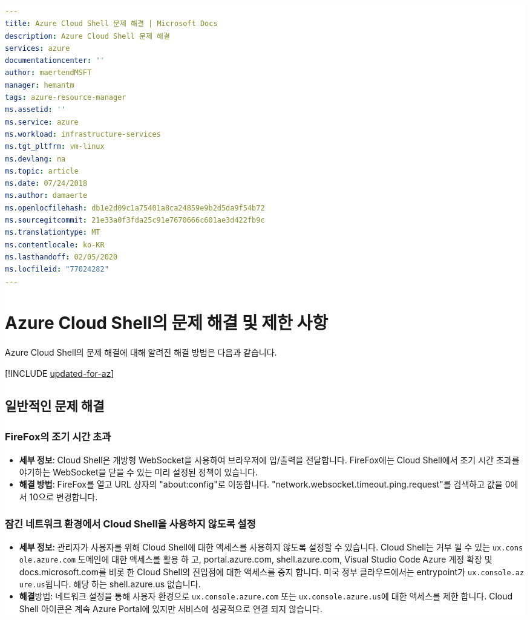 ```yaml
---
title: Azure Cloud Shell 문제 해결 | Microsoft Docs
description: Azure Cloud Shell 문제 해결
services: azure
documentationcenter: ''
author: maertendMSFT
manager: hemantm
tags: azure-resource-manager
ms.assetid: ''
ms.service: azure
ms.workload: infrastructure-services
ms.tgt_pltfrm: vm-linux
ms.devlang: na
ms.topic: article
ms.date: 07/24/2018
ms.author: damaerte
ms.openlocfilehash: db1e2d09c1a75401a8ca24859e9b2d5da9f54b72
ms.sourcegitcommit: 21e33a0f3fda25c91e7670666c601ae3d422fb9c
ms.translationtype: MT
ms.contentlocale: ko-KR
ms.lasthandoff: 02/05/2020
ms.locfileid: "77024282"
---
```

# <a name="troubleshooting--limitations-of-azure-cloud-shell"></a>Azure Cloud Shell의 문제 해결 및 제한 사항

Azure Cloud Shell의 문제 해결에 대해 알려진 해결 방법은 다음과 같습니다.

[!INCLUDE [updated-for-az](../../includes/updated-for-az.md)]

## <a name="general-troubleshooting"></a>일반적인 문제 해결

### <a name="early-timeouts-in-firefox"></a>FireFox의 조기 시간 초과

- **세부 정보**: Cloud Shell은 개방형 WebSocket을 사용하여 브라우저에 입/출력을 전달합니다. FireFox에는 Cloud Shell에서 조기 시간 초과를 야기하는 WebSocket을 닫을 수 있는 미리 설정된 정책이 있습니다.
- **해결 방법**: FireFox를 열고 URL 상자의 "about:config"로 이동합니다. "network.websocket.timeout.ping.request"를 검색하고 값을 0에서 10으로 변경합니다.

### <a name="disabling-cloud-shell-in-a-locked-down-network-environment"></a>잠긴 네트워크 환경에서 Cloud Shell을 사용하지 않도록 설정

- **세부 정보**: 관리자가 사용자를 위해 Cloud Shell에 대한 액세스를 사용하지 않도록 설정할 수 있습니다. Cloud Shell는 거부 될 수 있는 `ux.console.azure.com` 도메인에 대한 액세스를 활용 하 고, portal.azure.com, shell.azure.com, Visual Studio Code Azure 계정 확장 및 docs.microsoft.com를 비롯 한 Cloud Shell의 진입점에 대한 액세스를 중지 합니다. 미국 정부 클라우드에서는 entrypoint가 `ux.console.azure.us`됩니다. 해당 하는 shell.azure.us 없습니다.
- **해결**방법: 네트워크 설정을 통해 사용자 환경으로 `ux.console.azure.com` 또는 `ux.console.azure.us`에 대한 액세스를 제한 합니다. Cloud Shell 아이콘은 계속 Azure Portal에 있지만 서비스에 성공적으로 연결 되지 않습니다.
